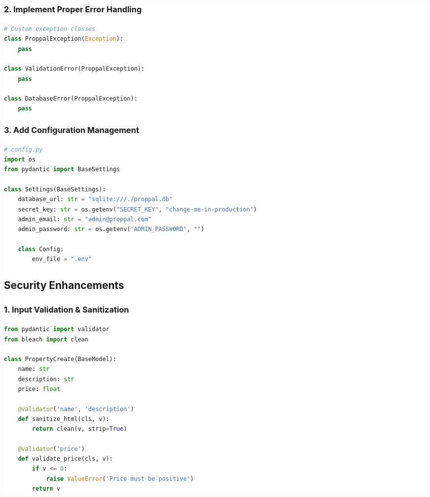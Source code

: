 ### 2. **Implement Proper Error Handling**
```python
# Custom exception classes
class ProppalException(Exception):
    pass

class ValidationError(ProppalException):
    pass

class DatabaseError(ProppalException):
    pass
```

### 3. **Add Configuration Management**
```python
# config.py
import os
from pydantic import BaseSettings

class Settings(BaseSettings):
    database_url: str = "sqlite:///./proppal.db"
    secret_key: str = os.getenv("SECRET_KEY", "change-me-in-production")
    admin_email: str = "admin@proppal.com"
    admin_password: str = os.getenv("ADMIN_PASSWORD", "")
    
    class Config:
        env_file = ".env"
```

## Security Enhancements

### 1. **Input Validation & Sanitization**
```python
from pydantic import validator
from bleach import clean

class PropertyCreate(BaseModel):
    name: str
    description: str
    price: float
    
    @validator('name', 'description')
    def sanitize_html(cls, v):
        return clean(v, strip=True)
    
    @validator('price')
    def validate_price(cls, v):
        if v <= 0:
            raise ValueError('Price must be positive')
        return v
```
